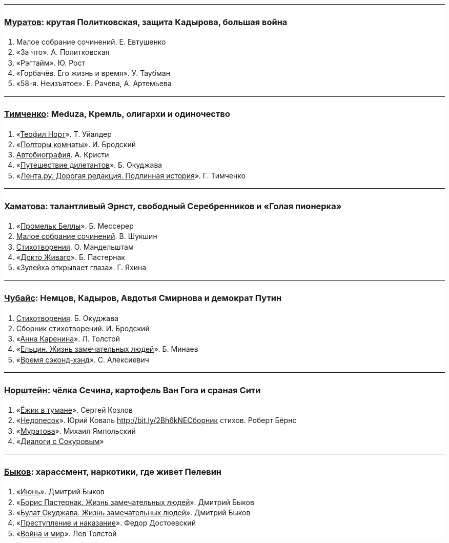 ----
### [Муратов](https://www.youtube.com/watch?v=kaODUIFjJXQ): крутая Политковская, защита Кадырова, большая война
1. Малое собрание сочинений. Е. Евтушенко
2. «За что». А. Политковская
3. «Рэгтайм». Ю. Рост
4. «Горбачёв. Его жизнь и время». У. Таубман
5. «58-я. Неизъятое». Е. Рачева, А. Артемьева

----
### [Тимченко](https://www.youtube.com/watch?v=iMS8o-xd5C0): Meduza, Кремль, олигархи и одиночество
1. «[Теофил Норт](http://bit.ly/2B6ET7J)». Т. Уйалдер
1. «[Полторы комнаты](http://bit.ly/2QKDptN)». И. Бродский
1. [Автобиография](http://bit.ly/2zQA8ze). А. Кристи
1. «[Путешествие дилетантов](http://bit.ly/2C0ejPt)». Б. Окуджава
1. «[Лента.ру. Дорогая редакция. Подлинная история](http://bit.ly/2EckQb2)». Г. Тимченко

----
### [Хаматова](https://www.youtube.com/watch?v=6wJP4U27PzU&t): талантливый Эрнст, свободный Серебренников и «Голая пионерка»
1. «[Промельк Беллы](http://bit.ly/2zCnt2Z)». Б. Мессерер
1. [Малое собрание сочинений](http://bit.ly/2FRCXFV). В. Шукшин
1. [Стихотворения](http://bit.ly/2rc3bsy). О. Мандельштам
1. «[Докто Живаго](http://bit.ly/2Pez0dI)». Б. Пастернак
1. «[Зулейха открывает глаза](http://bit.ly/2Q4f0jj)». Г. Яхина

----
### [Чубайс](https://www.youtube.com/watch?v=l1E2oeClPnc&t): Немцов, Кадыров, Авдотья Смирнова и демократ Путин
1. [Стихотворения](http://bit.ly/2Qgb3qV). Б. Окуджава
1. [Сборник стихотворений](http://bit.ly/2Kw0XNp). И. Бродский
1. «[Анна Каренина](http://bit.ly/2FDkInj)». Л. Толстой
1. «[Ельцин. Жизнь замечательных людей](http://bit.ly/2PUPrRB)». Б. Минаев
1. «[Время сэконд-хэнд](http://bit.ly/2Aeh7Gk)». С. Алексиевич


----
### [Норштейн](https://www.youtube.com/watch?v=hGCo44n_qXc): чёлка Сечина, картофель Ван Гога и сраная Сити
1. «[Ёжик в тумане](http://bit.ly/2Q58V5h)». Сергей Козлов
1. «[Недопесок](http://bit.ly/2qSaVzx)». Юрий Коваль http://bit.ly/2Bh6kNEСборник стихов. Роберт Бёрнс
1. «[Муратова](http://bit.ly/2ORlH2J)». Михаил Ямпольский
1. «[Диалоги с Сокуровым](http://bit.ly/2PDSq0L)»


----
### [Быков](https://www.youtube.com/watch?v=zB77-xfAMZc&t): харассмент, наркотики, где живет Пелевин
1. «[Июнь](http://bit.ly/2Dc0MoL)». Дмитрий Быков
2. «[Борис Пастернак. Жизнь замечательных людей](http://bit.ly/2D7K4ah)». Дмитрий Быков
3. «[Булат Окуджава. Жизнь замечательных людей](http://bit.ly/2PMtofe)». Дмитрий Быков
4. «[Преступление и наказание](http://bit.ly/2FdY3Of)». Федор Достоевский
5. «[Война и мир](http://bit.ly/2PTZ6Hy)». Лев Толстой
